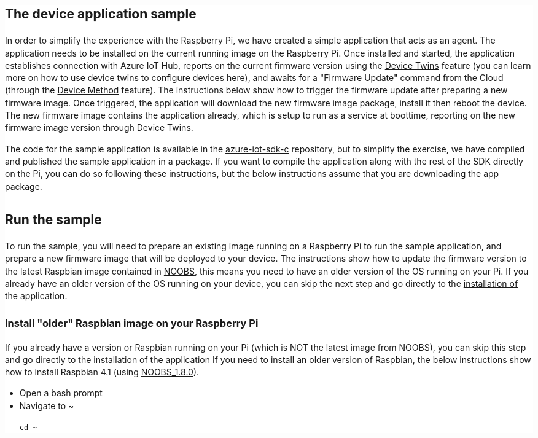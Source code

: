 ## The device application sample
In order to simplify the experience with the Raspberry Pi, we have created a simple application that acts as an agent.
The application needs to be installed on the current running image on the Raspberry Pi.
Once installed and started, the application establishes connection with Azure IoT Hub, reports on the current firmware version using the [Device Twins](https://azure.microsoft.com/en-us/documentation/articles/iot-hub-node-node-twin-getstarted/) feature (you can learn more on how to [use device twins to configure devices here](https://azure.microsoft.com/en-us/documentation/articles/iot-hub-node-node-twin-how-to-configure/)), and awaits for a "Firmware Update" command from the Cloud (through the [Device Method](https://azure.microsoft.com/en-us/documentation/articles/iot-hub-c2d-methods/) feature).
The instructions below show how to trigger the firmware update after preparing a new firmware image.
Once triggered, the application will download the new firmware image package, install it then reboot the device.
The new firmware image contains the application already, which is setup to run as a service at boottime, reporting on the new firmware image version through Device Twins.

The code for the sample application is available in the [azure-iot-sdk-c](https://github.com/Azure/azure-iot-sdk-c) 
repository, but to simplify the exercise, we have compiled and published the sample application in a package.
If you want to compile the application along with the rest of the SDK directly on the Pi, you can do so 
following these 
[instructions](https://github.com/Azure/azure-iot-device-ecosystem/blob/master/get_started/raspbian-3gpi-c.md), 
but the below instructions assume that you are downloading the app package.

## Run the sample
To run the sample, you will need to prepare an existing image running on a Raspberry Pi to run the sample application, and prepare a new firmware image that will be deployed to your device.
The instructions show how to update the firmware version to the latest Raspbian image contained in [NOOBS](https://downloads.raspberrypi.org/NOOBS_latest), this means you need to have an older version of the OS running on your Pi. If you already have an older version of the OS running on your device, you can skip the next step and go directly to the [installation of the application](#Install_the_sample_application).

### Install "older" Raspbian image on your Raspberry Pi
If you already have a version or Raspbian running on your Pi (which is NOT the latest image from NOOBS), you can skip this step and go directly to the [installation of the application](#Install_the_sample_application)
If you need to install an older version of Raspbian, the below instructions show how to install Raspbian 4.1 (using [NOOBS_1.8.0](https://downloads.raspberrypi.org/NOOBS/images/NOOBS-2016-02-29/NOOBS_1_8_0.zip)).

-   Open a bash prompt
-   Navigate to ~
	```
	cd ~
	```
	